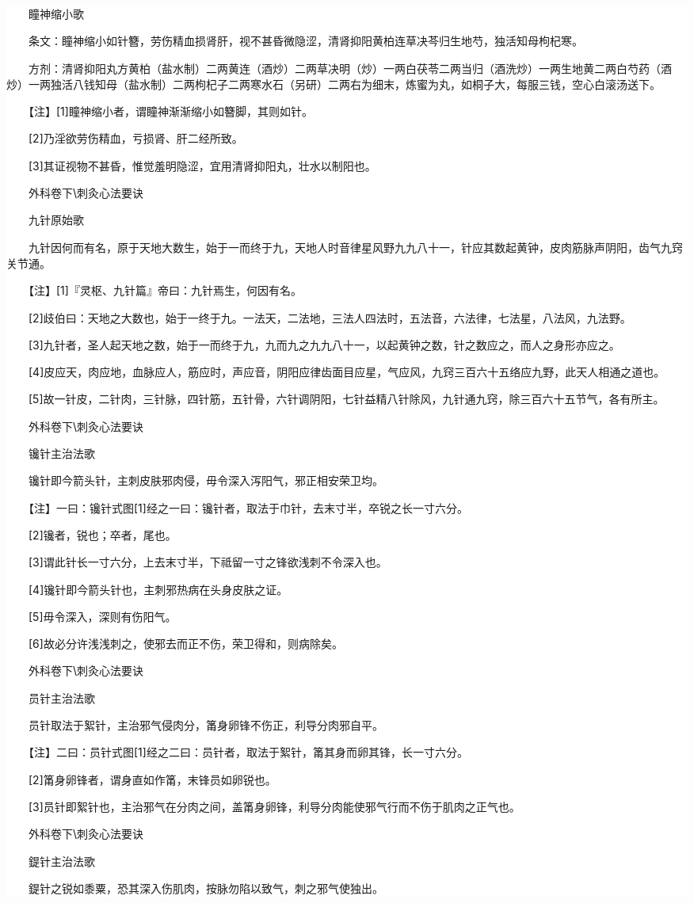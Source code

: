 　　瞳神缩小歌

　　条文：瞳神缩小如针簪，劳伤精血损肾肝，视不甚昏微隐涩，清肾抑阳黄柏连草决芩归生地芍，独活知母枸杞寒。

　　方剂：清肾抑阳丸方黄柏（盐水制）二两黄连（酒炒）二两草决明（炒）一两白茯苓二两当归（酒洗炒）一两生地黄二两白芍药（酒炒）一两独活八钱知母（盐水制）二两枸杞子二两寒水石（另研）二两右为细末，炼蜜为丸，如桐子大，每服三钱，空心白滚汤送下。

　　【注】[1]瞳神缩小者，谓瞳神渐渐缩小如簪脚，其则如针。

　　[2]乃淫欲劳伤精血，亏损肾、肝二经所致。

　　[3]其证视物不甚昏，惟觉羞明隐涩，宜用清肾抑阳丸，壮水以制阳也。

　　外科卷下\刺灸心法要诀

　　九针原始歌

　　九针因何而有名，原于天地大数生，始于一而终于九，天地人时音律星风野九九八十一，针应其数起黄钟，皮肉筋脉声阴阳，齿气九窍关节通。

　　【注】[1]『灵枢、九针篇』帝曰：九针焉生，何因有名。

　　[2]歧伯曰：天地之大数也，始于一终于九。一法天，二法地，三法人四法时，五法音，六法律，七法星，八法风，九法野。

　　[3]九针者，圣人起天地之数，始于一而终于九，九而九之九九八十一，以起黄钟之数，针之数应之，而人之身形亦应之。

　　[4]皮应天，肉应地，血脉应人，筋应时，声应音，阴阳应律齿面目应星，气应风，九窍三百六十五络应九野，此天人相通之道也。

　　[5]故一针皮，二针肉，三针脉，四针筋，五针骨，六针调阴阳，七针益精八针除风，九针通九窍，除三百六十五节气，各有所主。

　　外科卷下\刺灸心法要诀

　　镵针主治法歌

　　镵针即今箭头针，主刺皮肤邪肉侵，毋令深入泻阳气，邪正相安荣卫均。

　　【注】一曰：镵针式图[1]经之一曰：镵针者，取法于巾针，去末寸半，卒锐之长一寸六分。

　　[2]镵者，锐也；卒者，尾也。

　　[3]谓此针长一寸六分，上去末寸半，下祗留一寸之锋欲浅刺不令深入也。

　　[4]镵针即今箭头针也，主刺邪热病在头身皮肤之证。

　　[5]毋令深入，深则有伤阳气。

　　[6]故必分许浅浅刺之，使邪去而正不伤，荣卫得和，则病除矣。

　　外科卷下\刺灸心法要诀

　　员针主治法歌

　　员针取法于絮针，主治邪气侵肉分，筩身卵锋不伤正，利导分肉邪自平。

　　【注】二曰：员针式图[1]经之二曰：员针者，取法于絮针，筩其身而卵其锋，长一寸六分。

　　[2]筩身卵锋者，谓身直如作筩，末锋员如卵锐也。

　　[3]员针即絮针也，主治邪气在分肉之间，盖筩身卵锋，利导分肉能使邪气行而不伤于肌肉之正气也。

　　外科卷下\刺灸心法要诀

　　鍉针主治法歌

　　鍉针之锐如黍粟，恐其深入伤肌肉，按脉勿陷以致气，刺之邪气使独出。
